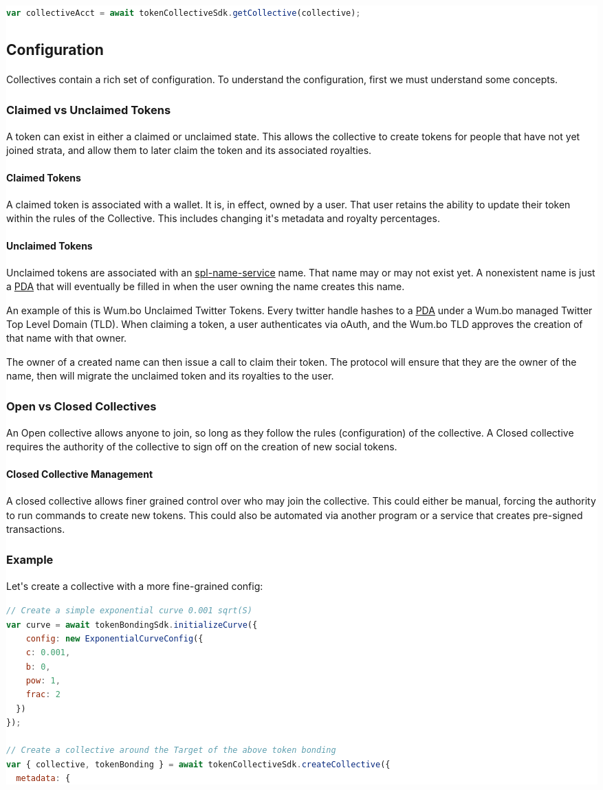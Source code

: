 ```js async
var collectiveAcct = await tokenCollectiveSdk.getCollective(collective);
```

## Configuration

Collectives contain a rich set of configuration. To understand the configuration, first we must understand some concepts.

### Claimed vs Unclaimed Tokens

A token can exist in either a claimed or unclaimed state. This allows the collective to create tokens for people that have not yet joined strata, and allow them to later claim the token and its associated royalties.

#### Claimed Tokens

A claimed token is associated with a wallet. It is, in effect, owned by a user. That user retains the ability to update their token within the rules of the Collective. This includes changing it's metadata and royalty percentages.

#### Unclaimed Tokens

Unclaimed tokens are associated with an [spl-name-service](https://spl.solana.com/name-service) name. That name may or may not exist yet. A nonexistent name is just a [PDA](https://docs.solana.com/developing/programming-model/calling-between-programs#program-derived-addresses) that will eventually be filled in when the user owning the name creates this name. 

An example of this is Wum.bo Unclaimed Twitter Tokens. Every twitter handle hashes to a [PDA](https://docs.solana.com/developing/programming-model/calling-between-programs#program-derived-addresses) under a Wum.bo managed Twitter Top Level Domain (TLD). When claiming a token, a user authenticates via oAuth, and the Wum.bo TLD approves the creation of that name with that owner.

The owner of a created name can then issue a call to claim their token. The protocol will ensure that they are the owner of the name, then will migrate the unclaimed token and its royalties to the user.

### Open vs Closed Collectives

An Open collective allows anyone to join, so long as they follow the rules (configuration) of the collective. A Closed collective requires the authority of the collective to sign off on the creation of new social tokens.

#### Closed Collective Management

A closed collective allows finer grained control over who may join the collective. This could either be manual, forcing the authority to run commands to create new tokens. This could also be automated via another program or a service that creates pre-signed transactions.

### Example

Let's create a collective with a more fine-grained config:

```js async
// Create a simple exponential curve 0.001 sqrt(S)
var curve = await tokenBondingSdk.initializeCurve({
    config: new ExponentialCurveConfig({
    c: 0.001,
    b: 0,
    pow: 1,
    frac: 2
  })
});

// Create a collective around the Target of the above token bonding
var { collective, tokenBonding } = await tokenCollectiveSdk.createCollective({
  metadata: {
```